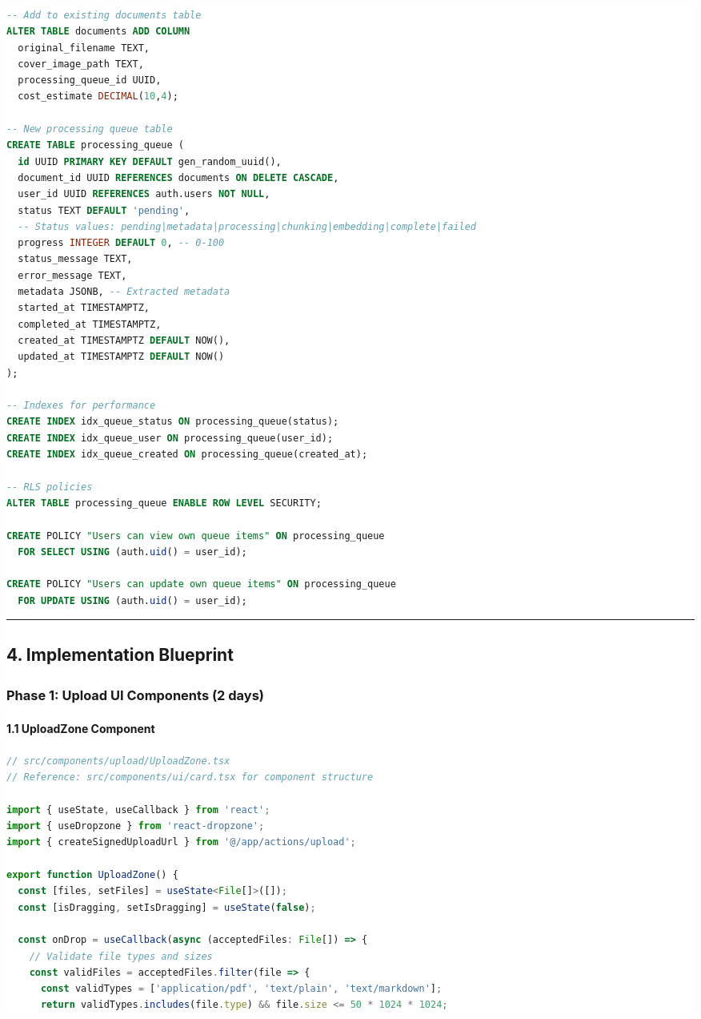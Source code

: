 ```sql
-- Add to existing documents table
ALTER TABLE documents ADD COLUMN
  original_filename TEXT,
  cover_image_path TEXT,
  processing_queue_id UUID,
  cost_estimate DECIMAL(10,4);

-- New processing queue table
CREATE TABLE processing_queue (
  id UUID PRIMARY KEY DEFAULT gen_random_uuid(),
  document_id UUID REFERENCES documents ON DELETE CASCADE,
  user_id UUID REFERENCES auth.users NOT NULL,
  status TEXT DEFAULT 'pending', 
  -- Status values: pending|metadata|processing|chunking|embedding|complete|failed
  progress INTEGER DEFAULT 0, -- 0-100
  status_message TEXT,
  error_message TEXT,
  metadata JSONB, -- Extracted metadata
  started_at TIMESTAMPTZ,
  completed_at TIMESTAMPTZ,
  created_at TIMESTAMPTZ DEFAULT NOW(),
  updated_at TIMESTAMPTZ DEFAULT NOW()
);

-- Indexes for performance
CREATE INDEX idx_queue_status ON processing_queue(status);
CREATE INDEX idx_queue_user ON processing_queue(user_id);
CREATE INDEX idx_queue_created ON processing_queue(created_at);

-- RLS policies
ALTER TABLE processing_queue ENABLE ROW LEVEL SECURITY;

CREATE POLICY "Users can view own queue items" ON processing_queue
  FOR SELECT USING (auth.uid() = user_id);

CREATE POLICY "Users can update own queue items" ON processing_queue
  FOR UPDATE USING (auth.uid() = user_id);
```

---

## 4. Implementation Blueprint

### Phase 1: Upload UI Components (2 days)

#### 1.1 UploadZone Component
```typescript
// src/components/upload/UploadZone.tsx
// Reference: src/components/ui/card.tsx for component structure

import { useState, useCallback } from 'react';
import { useDropzone } from 'react-dropzone';
import { createSignedUploadUrl } from '@/app/actions/upload';

export function UploadZone() {
  const [files, setFiles] = useState<File[]>([]);
  const [isDragging, setIsDragging] = useState(false);
  
  const onDrop = useCallback(async (acceptedFiles: File[]) => {
    // Validate file types and sizes
    const validFiles = acceptedFiles.filter(file => {
      const validTypes = ['application/pdf', 'text/plain', 'text/markdown'];
      return validTypes.includes(file.type) && file.size <= 50 * 1024 * 1024;
```